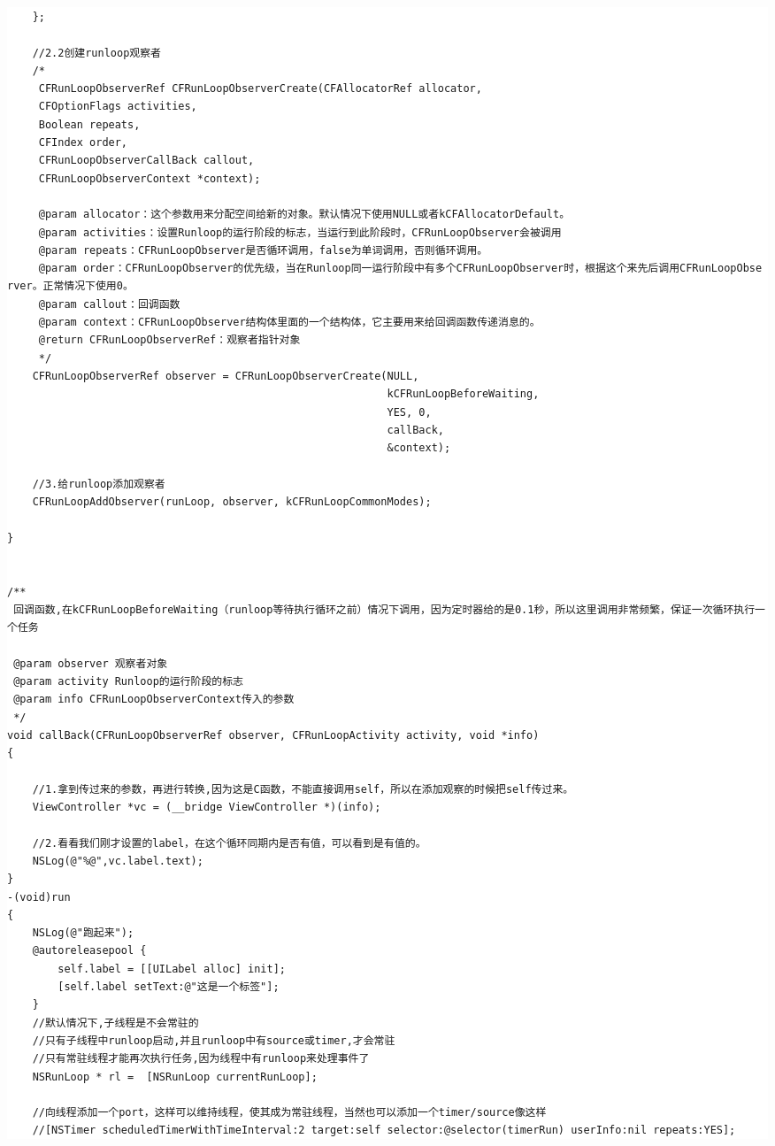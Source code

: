 ```objc
    };
    
    //2.2创建runloop观察者
    /*
     CFRunLoopObserverRef CFRunLoopObserverCreate(CFAllocatorRef allocator,
     CFOptionFlags activities,
     Boolean repeats,
     CFIndex order,
     CFRunLoopObserverCallBack callout,
     CFRunLoopObserverContext *context);
     
     @param allocator：这个参数用来分配空间给新的对象。默认情况下使用NULL或者kCFAllocatorDefault。
     @param activities：设置Runloop的运行阶段的标志，当运行到此阶段时，CFRunLoopObserver会被调用
     @param repeats：CFRunLoopObserver是否循环调用，false为单词调用，否则循环调用。
     @param order：CFRunLoopObserver的优先级，当在Runloop同一运行阶段中有多个CFRunLoopObserver时，根据这个来先后调用CFRunLoopObserver。正常情况下使用0。
     @param callout：回调函数
     @param context：CFRunLoopObserver结构体里面的一个结构体，它主要用来给回调函数传递消息的。
     @return CFRunLoopObserverRef：观察者指针对象
     */
    CFRunLoopObserverRef observer = CFRunLoopObserverCreate(NULL,
                                                            kCFRunLoopBeforeWaiting,
                                                            YES, 0,
                                                            callBack,
                                                            &context);
    
    //3.给runloop添加观察者
    CFRunLoopAddObserver(runLoop, observer, kCFRunLoopCommonModes);
    
}


/**
 回调函数,在kCFRunLoopBeforeWaiting（runloop等待执行循环之前）情况下调用，因为定时器给的是0.1秒，所以这里调用非常频繁，保证一次循环执行一个任务
 
 @param observer 观察者对象
 @param activity Runloop的运行阶段的标志
 @param info CFRunLoopObserverContext传入的参数
 */
void callBack(CFRunLoopObserverRef observer, CFRunLoopActivity activity, void *info)
{
    
    //1.拿到传过来的参数，再进行转换,因为这是C函数，不能直接调用self，所以在添加观察的时候把self传过来。
    ViewController *vc = (__bridge ViewController *)(info);
    
    //2.看看我们刚才设置的label，在这个循环同期内是否有值，可以看到是有值的。
    NSLog(@"%@",vc.label.text);
}
-(void)run
{
    NSLog(@"跑起来");
    @autoreleasepool {
        self.label = [[UILabel alloc] init];
        [self.label setText:@"这是一个标签"];
    }
    //默认情况下,子线程是不会常驻的
    //只有子线程中runloop启动,并且runloop中有source或timer,才会常驻
    //只有常驻线程才能再次执行任务,因为线程中有runloop来处理事件了
    NSRunLoop * rl =  [NSRunLoop currentRunLoop];
    
    //向线程添加一个port，这样可以维持线程，使其成为常驻线程，当然也可以添加一个timer/source像这样
    //[NSTimer scheduledTimerWithTimeInterval:2 target:self selector:@selector(timerRun) userInfo:nil repeats:YES];
```